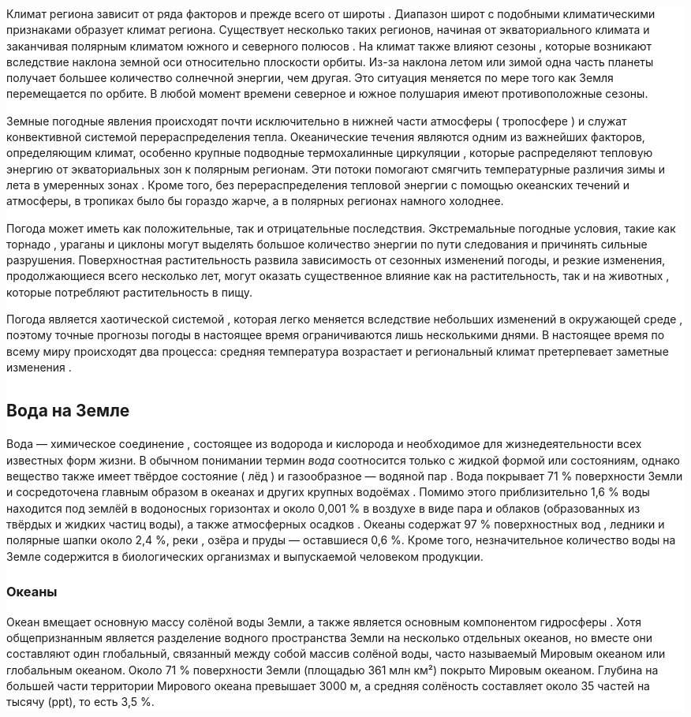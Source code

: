 Климат региона зависит от ряда факторов и прежде всего от  широты  . Диапазон
широт с подобными климатическими признаками образует климат региона.
Существует несколько таких регионов, начиная от  экваториального климата  и
заканчивая  полярным климатом  южного  и  северного полюсов  . На климат также
влияют  сезоны  , которые возникают вследствие  наклона земной оси
относительно плоскости орбиты. Из-за наклона летом или зимой одна часть
планеты получает большее количество солнечной энергии, чем другая. Это
ситуация меняется по мере того как Земля перемещается по орбите. В любой
момент времени  северное  и  южное полушария  имеют противоположные сезоны.

Земные погодные явления происходят почти исключительно в нижней части
атмосферы (  тропосфере  ) и служат  конвективной  системой перераспределения
тепла. Океанические течения являются одним из важнейших факторов, определяющим
климат, особенно крупные подводные  термохалинные циркуляции  , которые
распределяют тепловую энергию от экваториальных зон к полярным регионам. Эти
потоки помогают смягчить температурные различия зимы и лета в  умеренных зонах
. Кроме того, без перераспределения тепловой энергии с помощью океанских
течений и атмосферы, в  тропиках  было бы гораздо жарче, а в полярных регионах
намного холоднее.

Погода может иметь как положительные, так и отрицательные последствия.
Экстремальные погодные условия, такие как  торнадо  ,  ураганы  и  циклоны
могут выделять большое количество энергии по пути следования и причинять
сильные разрушения. Поверхностная  растительность  развила зависимость от
сезонных изменений погоды, и резкие изменения, продолжающиеся всего несколько
лет, могут оказать существенное влияние как на растительность, так и на
животных  , которые потребляют растительность в пищу.

Погода является  хаотической системой  , которая легко меняется вследствие
небольших изменений в  окружающей среде  , поэтому точные  прогнозы погоды  в
настоящее время ограничиваются лишь несколькими днями. В настоящее время по
всему миру происходят два процесса: средняя температура возрастает и
региональный климат претерпевает заметные изменения .

##  Вода на Земле

Вода —  химическое соединение  , состоящее из  водорода  и  кислорода  и
необходимое для жизнедеятельности всех известных форм жизни. В обычном
понимании термин _вода_ соотносится только с жидкой формой или состояниям,
однако вещество также имеет твёрдое состояние (  лёд  ) и газообразное —
водяной пар  . Вода покрывает 71 % поверхности  Земли  и сосредоточена главным
образом в океанах и других крупных  водоёмах  . Помимо этого приблизительно
1,6 % воды находится под землёй в  водоносных горизонтах  и около 0,001 % в
воздухе в виде  пара  и  облаков  (образованных из твёрдых и жидких частиц
воды), а также  атмосферных осадков  . Океаны содержат 97 %  поверхностных вод
,  ледники  и полярные шапки около 2,4 %,  реки  ,  озёра  и  пруды  —
оставшиеся 0,6 %. Кроме того, незначительное количество воды на Земле
содержится в биологических организмах и выпускаемой человеком продукции.

###  Океаны

Океан вмещает основную массу солёной воды Земли, а также является основным
компонентом  гидросферы  . Хотя общепризнанным является разделение водного
пространства Земли на несколько отдельных океанов, но вместе они составляют
один глобальный, связанный между собой массив солёной воды, часто называемый
Мировым океаном  или глобальным океаном. Около 71 % поверхности Земли
(площадью 361 млн км²) покрыто Мировым океаном. Глубина на большей части
территории Мирового океана превышает 3000 м, а средняя  солёность  составляет
около 35 частей на тысячу (ppt), то есть 3,5 %.
